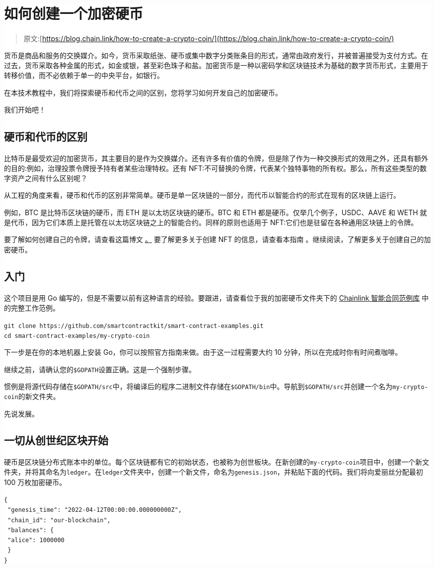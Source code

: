 # 如何创建一个加密硬币

> 原文:[https://blog.chain.link/how-to-create-a-crypto-coin/](https://blog.chain.link/how-to-create-a-crypto-coin/)

货币是商品和服务的交换媒介。如今，货币采取纸张、硬币或集中数字分类账条目的形式，通常由政府发行，并被普遍接受为支付方式。在过去，货币采取各种金属的形式，如金或银，甚至彩色珠子和盐。加密货币是一种以密码学和区块链技术为基础的数字货币形式，主要用于转移价值，而不必依赖于单一的中央平台，如银行。

在本技术教程中，我们将探索硬币和代币之间的区别，您将学习如何开发自己的加密硬币。

我们开始吧！

## 硬币和代币的区别

比特币是最受欢迎的加密货币，其主要目的是作为交换媒介。还有许多有价值的令牌，但是除了作为一种交换形式的效用之外，还具有额外的目的:例如，治理投票令牌授予持有者某些治理特权。还有 NFT:不可替换的令牌，代表某个独特事物的所有权。那么，所有这些类型的数字资产之间有什么区别呢？

从工程的角度来看，硬币和代币的区别非常简单。硬币是单一区块链的一部分，而代币以智能合约的形式在现有的区块链上运行。

例如，BTC 是比特币区块链的硬币，而 ETH 是以太坊区块链的硬币。BTC 和 ETH 都是硬币。仅举几个例子，USDC、AAVE 和 WETH 就是代币，因为它们本质上是托管在以太坊区块链之上的智能合约。同样的原则也适用于 NFT:它们也是驻留在各种通用区块链上的令牌。

要了解如何创建自己的令牌，请查看这篇博文 [。](https://blog.chain.link/how-to-create-an-erc-20-token-on-polygon/) 要了解更多关于创建 NFT 的信息，请查看本指南 。继续阅读，了解更多关于创建自己的加密硬币。

## 入门

这个项目是用 Go 编写的，但是不需要以前有这种语言的经验。要跟进，请查看位于我的加密硬币文件夹下的 [Chainlink 智能合同范例库](https://github.com/smartcontractkit/smart-contract-examples) 中的完整工作范例。

```
git clone https://github.com/smartcontractkit/smart-contract-examples.git
cd smart-contract-examples/my-crypto-coin
```

下一步是在你的本地机器上安装 Go，你可以按照官方指南来做。由于这一过程需要大约 10 分钟，所以在完成时你有时间煮咖啡。

继续之前，请确认您的`$GOPATH`设置正确。这是一个强制步骤。

惯例是将源代码存储在`$GOPATH/src`中，将编译后的程序二进制文件存储在`$GOPATH/bin`中。导航到`$GOPATH/src`并创建一个名为`my-crypto-coin`的新文件夹。

先说发展。

## 一切从创世纪区块开始

硬币是区块链分布式账本中的单位。每个区块链都有它的初始状态，也被称为创世板块。在新创建的`my-crypto-coin`项目中，创建一个新文件夹，并将其命名为`ledger`。在`ledger`文件夹中，创建一个新文件，命名为`genesis.json`，并粘贴下面的代码。我们将向爱丽丝分配最初 100 万枚加密硬币。

```
{
 "genesis_time": "2022-04-12T00:00:00.000000000Z",
 "chain_id": "our-blockchain",
 "balances": {
 "alice": 1000000
 }
}
```
